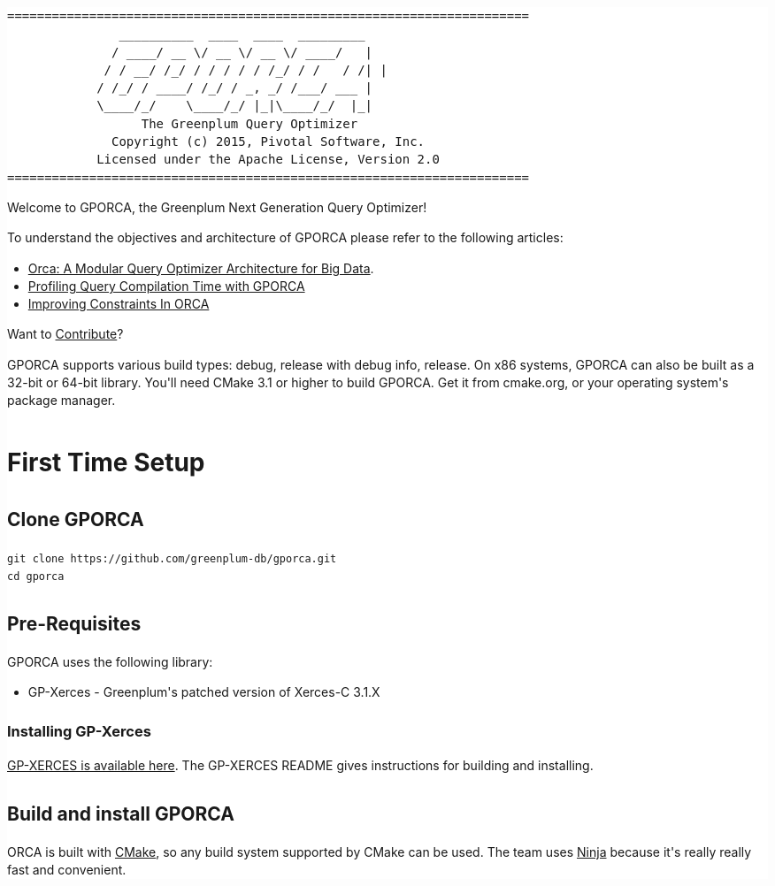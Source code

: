 <pre>
======================================================================
               __________  ____  ____  _________
              / ____/ __ \/ __ \/ __ \/ ____/   |
             / / __/ /_/ / / / / / /_/ / /   / /| |
            / /_/ / ____/ /_/ / _, _/ /___/ ___ |
            \____/_/    \____/_/ |_|\____/_/  |_|
                  The Greenplum Query Optimizer
              Copyright (c) 2015, Pivotal Software, Inc.
            Licensed under the Apache License, Version 2.0
======================================================================
</pre>

Welcome to GPORCA, the Greenplum Next Generation Query Optimizer!

To understand the objectives and architecture of GPORCA please refer to the following articles:
* [Orca: A Modular Query Optimizer Architecture for Big Data](https://content.pivotal.io/white-papers/orca-a-modular-query-optimizer-architecture-for-big-data).
* [Profiling Query Compilation Time with GPORCA](http://engineering.pivotal.io/post/orca-profiling/)
* [Improving Constraints In ORCA](http://engineering.pivotal.io/post/making-orca-smarter/)

Want to [Contribute](#contribute)?

GPORCA supports various build types: debug, release with debug info, release.
On x86 systems, GPORCA can also be built as a 32-bit or 64-bit library. You'll
need CMake 3.1 or higher to build GPORCA. Get it from cmake.org, or your
operating system's package manager.

# First Time Setup

## Clone GPORCA

```
git clone https://github.com/greenplum-db/gporca.git
cd gporca
```

## Pre-Requisites

GPORCA uses the following library:
* GP-Xerces - Greenplum's patched version of Xerces-C 3.1.X

### Installing GP-Xerces

[GP-XERCES is available here](https://github.com/greenplum-db/gp-xerces). The GP-XERCES README
gives instructions for building and installing.

## Build and install GPORCA

ORCA is built with [CMake](https://cmake.org), so any build system supported by
CMake can be used. The team uses [Ninja](https://ninja-build.org) because it's
really really fast and convenient.
